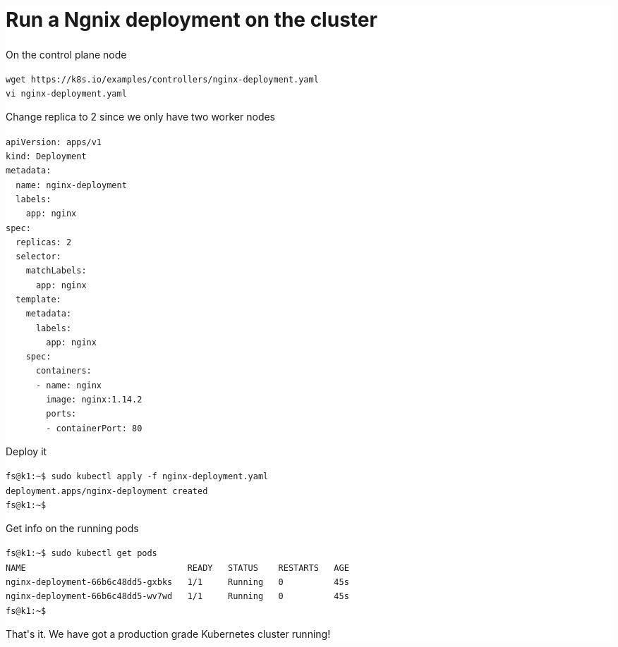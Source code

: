 # Run a Ngnix deployment on the cluster
On the control plane node
~~~console
wget https://k8s.io/examples/controllers/nginx-deployment.yaml
vi nginx-deployment.yaml
~~~

Change replica to 2 since we only have two worker nodes
~~~vi
apiVersion: apps/v1
kind: Deployment
metadata:
  name: nginx-deployment
  labels:
    app: nginx
spec:
  replicas: 2
  selector:
    matchLabels:
      app: nginx
  template:
    metadata:
      labels:
        app: nginx
    spec:
      containers:
      - name: nginx
        image: nginx:1.14.2
        ports:
        - containerPort: 80
~~~
Deploy it
~~~console
fs@k1:~$ sudo kubectl apply -f nginx-deployment.yaml
deployment.apps/nginx-deployment created
fs@k1:~$
~~~

Get info on the running pods

~~~console
fs@k1:~$ sudo kubectl get pods
NAME                                READY   STATUS    RESTARTS   AGE
nginx-deployment-66b6c48dd5-gxbks   1/1     Running   0          45s
nginx-deployment-66b6c48dd5-wv7wd   1/1     Running   0          45s
fs@k1:~$
~~~

That's it. We have got a production grade Kubernetes cluster running!





